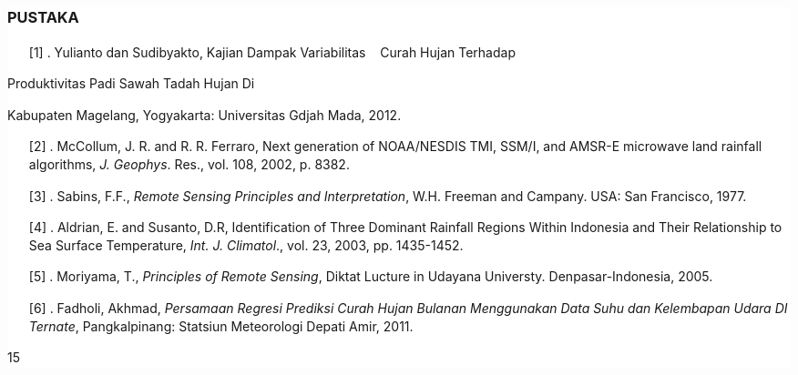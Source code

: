 <h3><a name="bookmark22"></a><span class="font14" style="font-weight:bold;"><a name="bookmark23"></a>PUSTAKA</span></h3>
<ul style="list-style:none;"><li>
<p><span class="font14">[1] . Yulianto dan Sudibyakto, Kajian Dampak Variabilitas &nbsp;&nbsp;&nbsp;Curah Hujan Terhadap</span></p></li></ul>
<p><span class="font14">Produktivitas Padi Sawah Tadah Hujan Di</span></p>
<p><span class="font14">Kabupaten Magelang, Yogyakarta: Universitas Gdjah Mada, 2012.</span></p>
<ul style="list-style:none;"><li>
<p><span class="font14">[2] . McCollum, J. R. and R. R. Ferraro, Next generation of NOAA/NESDIS TMI, SSM/I, and AMSR-E microwave land rainfall algorithms, </span><span class="font14" style="font-style:italic;">J. Geophys</span><span class="font14">. Res., vol. 108, 2002, p. 8382.</span></p></li>
<li>
<p><span class="font14">[3] . Sabins, F.F., </span><span class="font14" style="font-style:italic;">Remote Sensing Principles and Interpretation</span><span class="font14">, W.H. Freeman and Campany. USA: San Francisco, 1977.</span></p></li>
<li>
<p><span class="font14">[4] . Aldrian, E. and Susanto, D.R, Identification of Three Dominant Rainfall Regions Within Indonesia and Their Relationship to Sea Surface Temperature, </span><span class="font14" style="font-style:italic;">Int. J. Climatol</span><span class="font14">., vol. 23, 2003, pp. 1435-1452.</span></p></li>
<li>
<p><span class="font14">[5] . Moriyama, T., </span><span class="font14" style="font-style:italic;">Principles of Remote Sensing</span><span class="font14">, Diktat Lucture in Udayana Universty. Denpasar-Indonesia, 2005.</span></p></li>
<li>
<p><span class="font14">[6] . Fadholi, Akhmad, </span><span class="font14" style="font-style:italic;">Persamaan Regresi Prediksi Curah Hujan Bulanan Menggunakan Data Suhu dan Kelembapan Udara DI Ternate</span><span class="font14">, Pangkalpinang: Statsiun Meteorologi Depati Amir</span><span class="font15">, </span><span class="font14">2011.</span></p></li></ul>
<p><span class="font9">15</span></p>